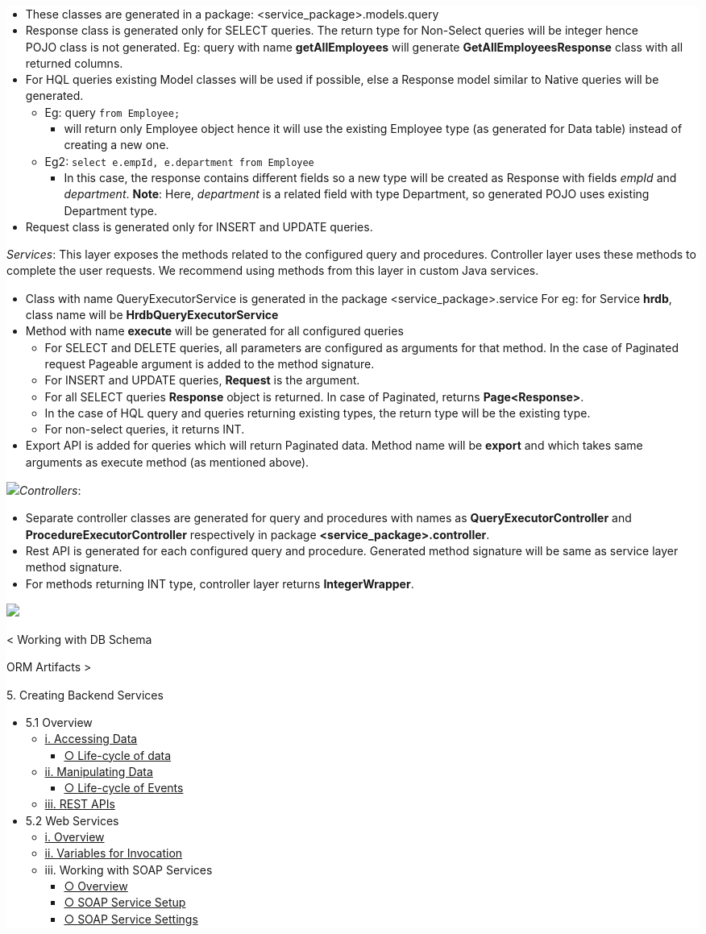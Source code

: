 - These classes are generated in a package: <service\_package>.models.query
- Response class is generated only for SELECT queries. The return type for Non-Select queries will be integer hence POJO class is not generated. Eg: query with name **getAllEmployees** will generate **GetAllEmployeesResponse** class with all returned columns.
- For HQL queries existing Model classes will be used if possible, else a Response model similar to Native queries will be generated.
    - Eg: query `from Employee;`
        - will return only Employee object hence it will use the existing Employee type (as generated for Data table) instead of creating a new one.
    - Eg2: `select e.empId, e.department from Employee`
        - In this case, the response contains different fields so a new type will be created as <queryName>Response with fields _empId_ and _department_. **Note**: Here, _department_ is a related field with type Department, so generated POJO uses existing Department type.
- Request class is generated only for INSERT and UPDATE queries.

_Services_: This layer exposes the methods related to the configured query and procedures. Controller layer uses these methods to complete the user requests. We recommend using methods from this layer in custom Java services.

- Class with name QueryExecutorService is generated in the package <service\_package>.service For eg: for Service **hrdb**, class name will be **HrdbQueryExecutorService**
- Method with name **execute<queryName>** will be generated for all configured queries
    - For SELECT and DELETE queries, all parameters are configured as arguments for that method. In the case of Paginated request Pageable argument is added to the method signature.
    - For INSERT and UPDATE queries, **<queryName>Request** is the argument.
    - For all SELECT queries **<queryName>Response** object is returned. In case of Paginated, returns **Page<<queryName>Response>**.
    - In the case of HQL query and queries returning existing types, the return type will be the existing type.
    - For non-select queries, it returns INT.
- Export API is added for queries which will return Paginated data. Method name will be **export<queryName>** and which takes same arguments as execute method (as mentioned above).

[![](../assets/query_files_service.png)](../assets/query_files_service.png)_Controllers_:

- Separate controller classes are generated for query and procedures with names as **QueryExecutorController** and **ProcedureExecutorController** respectively in package **<service\_package>.controller**.
- Rest API is generated for each configured query and procedure. Generated method signature will be same as service layer method signature.
- For methods returning INT type, controller layer returns **IntegerWrapper**.

[![](../assets/query_files_controller.png)](../assets/query_files_controller.png)

< Working with DB Schema

ORM Artifacts >

5\. Creating Backend Services

- 5.1 Overview
    - [i. Accessing Data](/learn/app-development/services/creating-backend-services/#accessing-data)
        - [○ Life-cycle of data](/learn/app-development/services/creating-backend-services/#life-cycle)
    - [ii. Manipulating Data](/learn/app-development/services/creating-backend-services/#manipulating-data)
        - [○ Life-cycle of Events](/learn/app-development/services/creating-backend-services/#life-cycle-events)
    - [iii. REST APIs](/learn/app-development/services/creating-backend-services/#rest-apis)
- 5.2 Web Services
    - [i. Overview](/learn/services/web-services/web-services/#overview)
    - [ii. Variables for Invocation](/learn/services/web-services/web-services/#service-variable)
    - iii. Working with SOAP Services
        - [○ Overview](/learn/app-development/services/web-services/web-services/working-with-soap-services/#SOAP-service-setup)
        - [○ SOAP Service Setup](/learn/app-development/services/web-services/working-with-soap-services/#SOAP-service-setup)
        - [○ SOAP Service Settings](/learn/app-development/services/web-services/working-with-soap-services/#SOAP-service-settings)